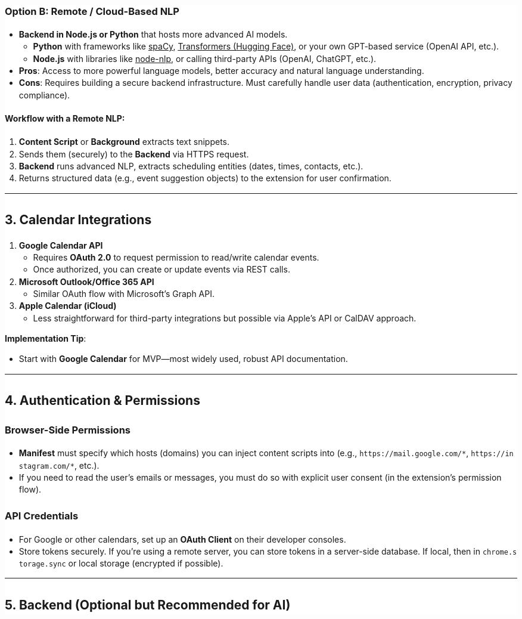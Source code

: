 ### **Option B: Remote / Cloud-Based NLP**
- **Backend in Node.js or Python** that hosts more advanced AI models.
  - **Python** with frameworks like [spaCy](https://spacy.io/), [Transformers (Hugging Face)](https://huggingface.co/), or your own GPT-based service (OpenAI API, etc.).
  - **Node.js** with libraries like [node-nlp](https://github.com/axa-group/nlp.js), or calling third-party APIs (OpenAI, ChatGPT, etc.).
- **Pros**: Access to more powerful language models, better accuracy and natural language understanding.
- **Cons**: Requires building a secure backend infrastructure. Must carefully handle user data (authentication, encryption, privacy compliance).

#### **Workflow with a Remote NLP:**
1. **Content Script** or **Background** extracts text snippets.
2. Sends them (securely) to the **Backend** via HTTPS request.
3. **Backend** runs advanced NLP, extracts scheduling entities (dates, times, contacts, etc.).
4. Returns structured data (e.g., event suggestion objects) to the extension for user confirmation.

---

## **3. Calendar Integrations**

1. **Google Calendar API**  
   - Requires **OAuth 2.0** to request permission to read/write calendar events.  
   - Once authorized, you can create or update events via REST calls.
2. **Microsoft Outlook/Office 365 API**  
   - Similar OAuth flow with Microsoft’s Graph API.  
3. **Apple Calendar (iCloud)**  
   - Less straightforward for third-party integrations but possible via Apple’s API or CalDAV approach.

**Implementation Tip**:  
- Start with **Google Calendar** for MVP—most widely used, robust API documentation.

---

## **4. Authentication & Permissions**

### **Browser-Side Permissions**
- **Manifest** must specify which hosts (domains) you can inject content scripts into (e.g., `https://mail.google.com/*`, `https://instagram.com/*`, etc.).
- If you need to read the user’s emails or messages, you must do so with explicit user consent (in the extension’s permission flow).

### **API Credentials**
- For Google or other calendars, set up an **OAuth Client** on their developer consoles.  
- Store tokens securely. If you’re using a remote server, you can store tokens in a server-side database. If local, then in `chrome.storage.sync` or local storage (encrypted if possible).

---

## **5. Backend (Optional but Recommended for AI)**
